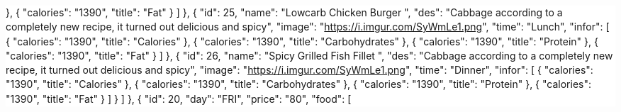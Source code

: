 },
{
"calories": "1390",
"title": "Fat"
}
]
},
{
"id": 25,
"name": "Lowcarb Chicken Burger ",
"des": "Cabbage according to a completely new recipe, it turned out delicious and spicy",
"image": "https://i.imgur.com/SyWmLe1.png",
"time": "Lunch",
"infor": [
{
"calories": "1390",
"title": "Calories"
},
{
"calories": "1390",
"title": "Carbohydrates"
},
{
"calories": "1390",
"title": "Protein"
},
{
"calories": "1390",
"title": "Fat"
}
]
},
{
"id": 26,
"name": "Spicy Grilled Fish Fillet ",
"des": "Cabbage according to a completely new recipe, it turned out delicious and spicy",
"image": "https://i.imgur.com/SyWmLe1.png",
"time": "Dinner",
"infor": [
{
"calories": "1390",
"title": "Calories"
},
{
"calories": "1390",
"title": "Carbohydrates"
},
{
"calories": "1390",
"title": "Protein"
},
{
"calories": "1390",
"title": "Fat"
}
]
}
]
},
{
"id": 20,
"day": "FRI",
"price": "80",
"food": [